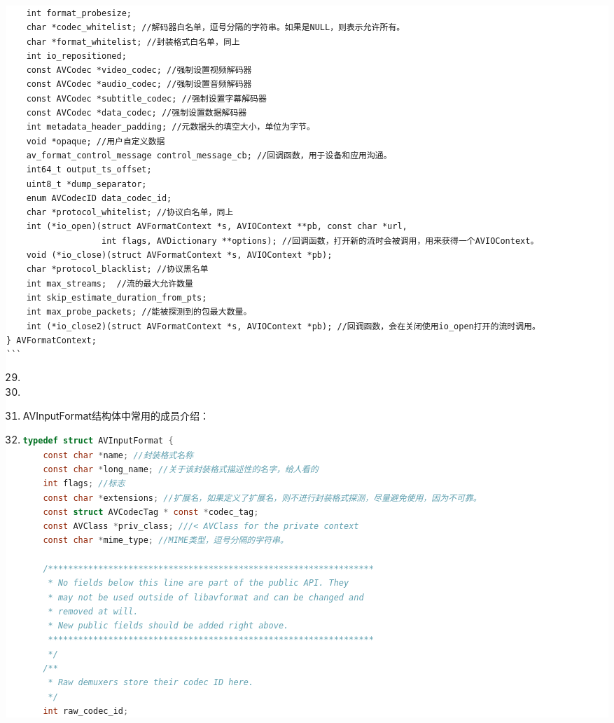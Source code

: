         int format_probesize;
        char *codec_whitelist; //解码器白名单，逗号分隔的字符串。如果是NULL，则表示允许所有。
        char *format_whitelist; //封装格式白名单，同上
        int io_repositioned;
        const AVCodec *video_codec; //强制设置视频解码器
        const AVCodec *audio_codec; //强制设置音频解码器
        const AVCodec *subtitle_codec; //强制设置字幕解码器
        const AVCodec *data_codec; //强制设置数据解码器
        int metadata_header_padding; //元数据头的填空大小，单位为字节。
        void *opaque; //用户自定义数据
        av_format_control_message control_message_cb; //回调函数，用于设备和应用沟通。
        int64_t output_ts_offset;
        uint8_t *dump_separator;
        enum AVCodecID data_codec_id;
        char *protocol_whitelist; //协议白名单，同上
        int (*io_open)(struct AVFormatContext *s, AVIOContext **pb, const char *url,
                       int flags, AVDictionary **options); //回调函数，打开新的流时会被调用，用来获得一个AVIOContext。
        void (*io_close)(struct AVFormatContext *s, AVIOContext *pb);
        char *protocol_blacklist; //协议黑名单
        int max_streams;  //流的最大允许数量
        int skip_estimate_duration_from_pts;
        int max_probe_packets; //能被探测到的包最大数量。
        int (*io_close2)(struct AVFormatContext *s, AVIOContext *pb); //回调函数，会在关闭使用io_open打开的流时调用。
    } AVFormatContext;
    ```

29. 

32. 

33. AVInputFormat结构体中常用的成员介绍：

34. ```c
    typedef struct AVInputFormat {
        const char *name; //封装格式名称
        const char *long_name; //关于该封装格式描述性的名字，给人看的
        int flags; //标志
        const char *extensions; //扩展名，如果定义了扩展名，则不进行封装格式探测，尽量避免使用，因为不可靠。
        const struct AVCodecTag * const *codec_tag;
        const AVClass *priv_class; ///< AVClass for the private context
        const char *mime_type; //MIME类型，逗号分隔的字符串。
    
        /*****************************************************************
         * No fields below this line are part of the public API. They
         * may not be used outside of libavformat and can be changed and
         * removed at will.
         * New public fields should be added right above.
         *****************************************************************
         */
        /**
         * Raw demuxers store their codec ID here.
         */
        int raw_codec_id;
    